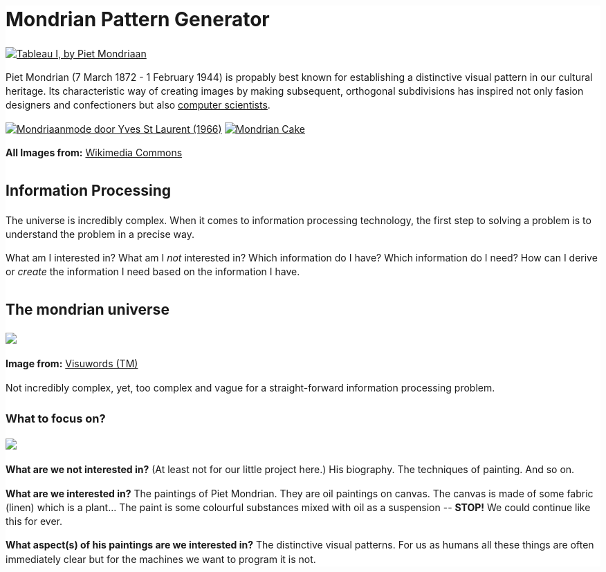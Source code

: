 Mondrian Pattern Generator
==========================

<a title="Piet Mondrian [Public domain], via Wikimedia Commons" href="https://commons.wikimedia.org/wiki/File%3ATableau_I%2C_by_Piet_Mondriaan.jpg"><img width="512" alt="Tableau I, by Piet Mondriaan" src="https://upload.wikimedia.org/wikipedia/commons/thumb/3/36/Tableau_I%2C_by_Piet_Mondriaan.jpg/512px-Tableau_I%2C_by_Piet_Mondriaan.jpg"/>
</a>


Piet Mondrian (7 March 1872 - 1 February 1944) is propably best known for establishing a distinctive visual pattern in our cultural heritage. Its characteristic way of creating images by making subsequent, orthogonal subdivisions has inspired not only fasion designers and confectioners but also [computer scientists](https://github.com/qiyuangong/Mondrian).

<a title="By Eric Koch / Anefo (Nationaal Archief) [CC BY-SA 3.0 (http://creativecommons.org/licenses/by-sa/3.0)], via Wikimedia Commons" href="https://commons.wikimedia.org/wiki/File%3AMondriaanmode_door_Yves_St_Laurent_(1966).jpg"><img width="30%" alt="Mondriaanmode door Yves St Laurent (1966)" src="https://upload.wikimedia.org/wikipedia/commons/thumb/0/0f/Mondriaanmode_door_Yves_St_Laurent_%281966%29.jpg/512px-Mondriaanmode_door_Yves_St_Laurent_%281966%29.jpg"/></a>
<a title="By Heidi De Vries [CC BY 2.0 (http://creativecommons.org/licenses/by/2.0)], via Wikimedia Commons" href="https://commons.wikimedia.org/wiki/File%3AMondrian_Cake.jpg"><img width="30%" alt="Mondrian Cake" src="https://upload.wikimedia.org/wikipedia/commons/thumb/2/2e/Mondrian_Cake.jpg/512px-Mondrian_Cake.jpg"/></a>

**All Images from:** [Wikimedia Commons](https://commons.wikimedia.org/)


Information Processing
----------------------

The universe is incredibly complex. When it comes to information processing technology, the first step to solving a problem is to understand the problem in a precise way.

What am I interested in?
What am I _not_ interested in?
Which information do I have?
Which information do I need?
How can I derive or _create_ the information I need based on the information I have.

The mondrian universe
---------------------

![](images/mondrian-associations.jpg)

**Image from:** [Visuwords (TM)](http://visuwords.com)

Not incredibly complex, yet, too complex and vague for a straight-forward information processing problem.


### What to focus on?
![](images/mondrian-associations-focus.jpg)

**What are we not interested in?** (At least not for our little project here.) His biography. The techniques of painting. And so on.

**What are we interested in?** The paintings of Piet Mondrian. They are oil paintings on canvas. The canvas is made of some fabric (linen) which is a plant... The paint is some colourful substances mixed with oil as a suspension -- **STOP!** We could continue like this for ever.

**What aspect(s) of his paintings are we interested in?** The distinctive visual patterns. For us as humans all these things are often immediately clear but for the machines we want to program it is not.


